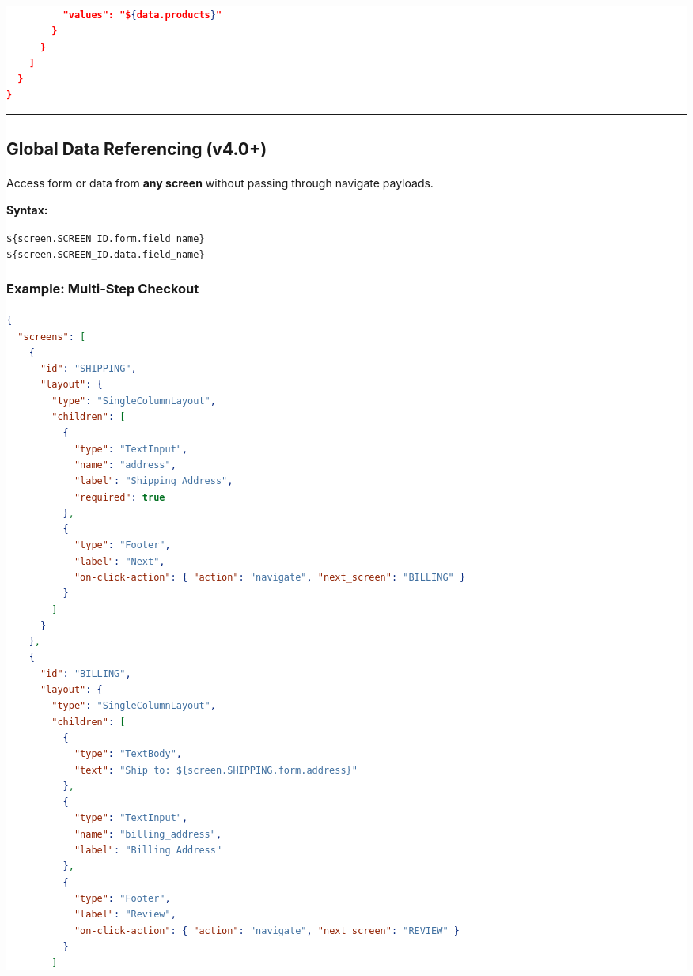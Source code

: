 ```json
          "values": "${data.products}"
        }
      }
    ]
  }
}
```

---

## Global Data Referencing (v4.0+)

Access form or data from **any screen** without passing through navigate payloads.

**Syntax:**
```
${screen.SCREEN_ID.form.field_name}
${screen.SCREEN_ID.data.field_name}
```

### Example: Multi-Step Checkout

```json
{
  "screens": [
    {
      "id": "SHIPPING",
      "layout": {
        "type": "SingleColumnLayout",
        "children": [
          {
            "type": "TextInput",
            "name": "address",
            "label": "Shipping Address",
            "required": true
          },
          {
            "type": "Footer",
            "label": "Next",
            "on-click-action": { "action": "navigate", "next_screen": "BILLING" }
          }
        ]
      }
    },
    {
      "id": "BILLING",
      "layout": {
        "type": "SingleColumnLayout",
        "children": [
          {
            "type": "TextBody",
            "text": "Ship to: ${screen.SHIPPING.form.address}"
          },
          {
            "type": "TextInput",
            "name": "billing_address",
            "label": "Billing Address"
          },
          {
            "type": "Footer",
            "label": "Review",
            "on-click-action": { "action": "navigate", "next_screen": "REVIEW" }
          }
        ]
```
